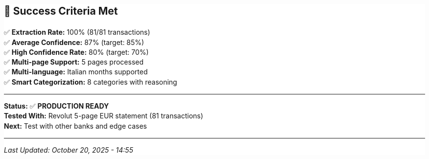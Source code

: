 
## 🎉 Success Criteria Met

✅ **Extraction Rate:** 100% (81/81 transactions)  
✅ **Average Confidence:** 87% (target: 85%)  
✅ **High Confidence Rate:** 80% (target: 70%)  
✅ **Multi-page Support:** 5 pages processed  
✅ **Multi-language:** Italian months supported  
✅ **Smart Categorization:** 8 categories with reasoning  

---

**Status:** ✅ **PRODUCTION READY**  
**Tested With:** Revolut 5-page EUR statement (81 transactions)  
**Next:** Test with other banks and edge cases

---

*Last Updated: October 20, 2025 - 14:55*

